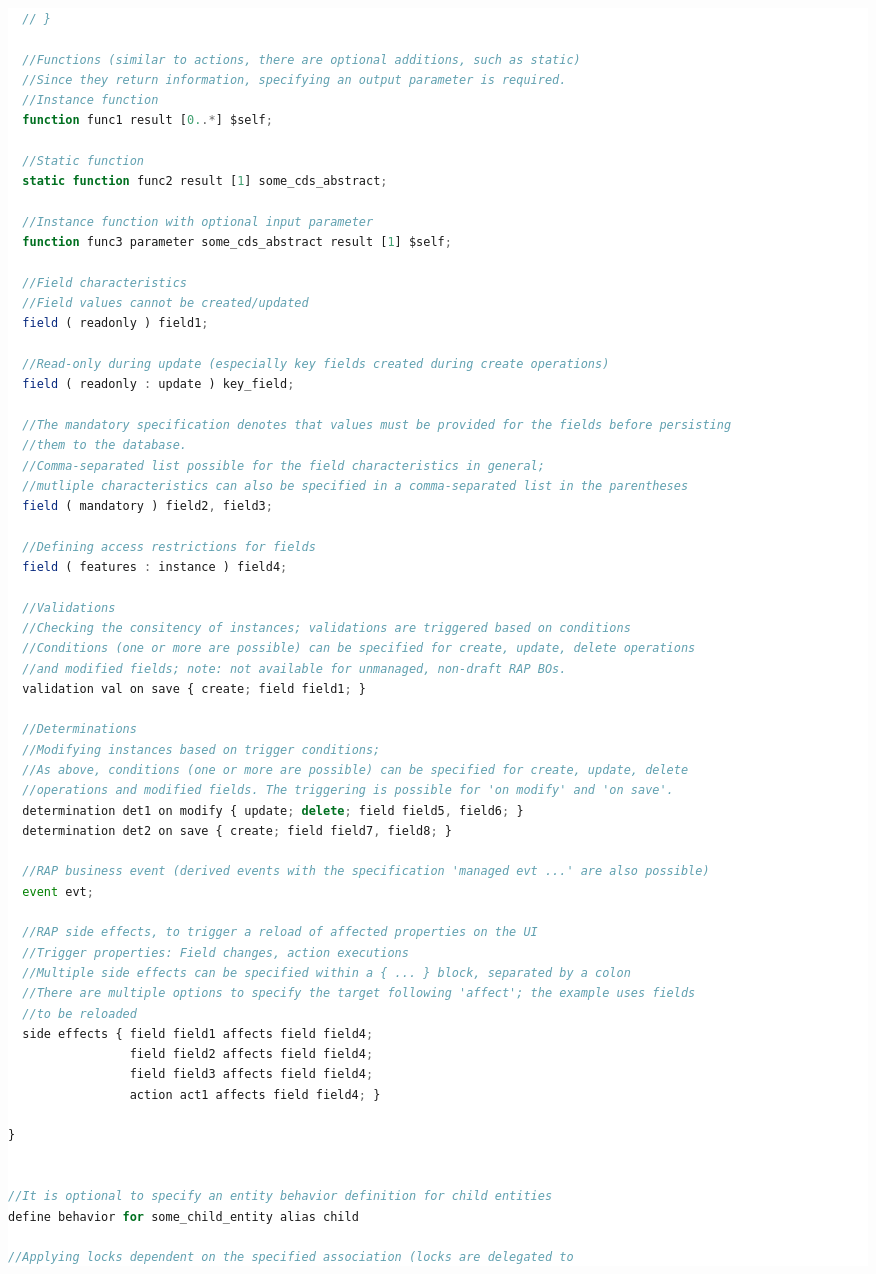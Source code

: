 ```js
  // }

  //Functions (similar to actions, there are optional additions, such as static)
  //Since they return information, specifying an output parameter is required.
  //Instance function
  function func1 result [0..*] $self; 

  //Static function
  static function func2 result [1] some_cds_abstract; 

  //Instance function with optional input parameter
  function func3 parameter some_cds_abstract result [1] $self; 

  //Field characteristics
  //Field values cannot be created/updated
  field ( readonly ) field1; 

  //Read-only during update (especially key fields created during create operations)
  field ( readonly : update ) key_field; 

  //The mandatory specification denotes that values must be provided for the fields before persisting 
  //them to the database.
  //Comma-separated list possible for the field characteristics in general; 
  //mutliple characteristics can also be specified in a comma-separated list in the parentheses  
  field ( mandatory ) field2, field3; 
                                      
  //Defining access restrictions for fields
  field ( features : instance ) field4; 

  //Validations
  //Checking the consitency of instances; validations are triggered based on conditions
  //Conditions (one or more are possible) can be specified for create, update, delete operations 
  //and modified fields; note: not available for unmanaged, non-draft RAP BOs.
  validation val on save { create; field field1; }
  
  //Determinations
  //Modifying instances based on trigger conditions; 
  //As above, conditions (one or more are possible) can be specified for create, update, delete 
  //operations and modified fields. The triggering is possible for 'on modify' and 'on save'.
  determination det1 on modify { update; delete; field field5, field6; }
  determination det2 on save { create; field field7, field8; }

  //RAP business event (derived events with the specification 'managed evt ...' are also possible)
  event evt;

  //RAP side effects, to trigger a reload of affected properties on the UI
  //Trigger properties: Field changes, action executions
  //Multiple side effects can be specified within a { ... } block, separated by a colon
  //There are multiple options to specify the target following 'affect'; the example uses fields 
  //to be reloaded
  side effects { field field1 affects field field4;
                 field field2 affects field field4;
                 field field3 affects field field4; 
                 action act1 affects field field4; }

}


//It is optional to specify an entity behavior definition for child entities
define behavior for some_child_entity alias child

//Applying locks dependent on the specified association (locks are delegated to 
```